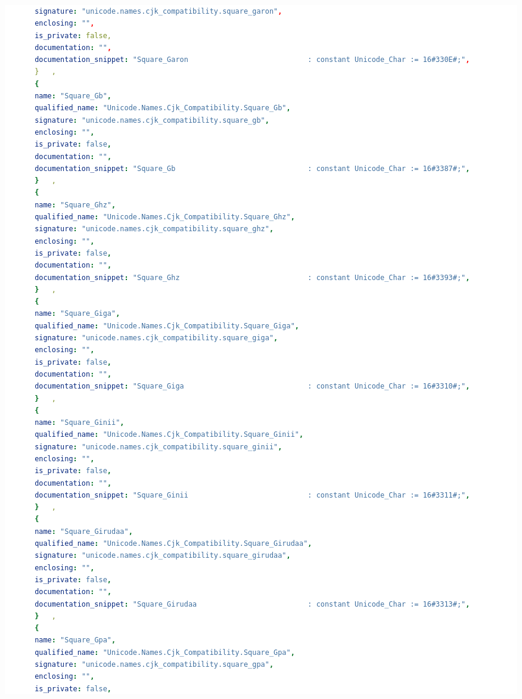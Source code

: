 ```yaml
       signature: "unicode.names.cjk_compatibility.square_garon",
       enclosing: "",
       is_private: false,
       documentation: "",
       documentation_snippet: "Square_Garon                            : constant Unicode_Char := 16#330E#;",
       }   ,
       {
       name: "Square_Gb",
       qualified_name: "Unicode.Names.Cjk_Compatibility.Square_Gb",
       signature: "unicode.names.cjk_compatibility.square_gb",
       enclosing: "",
       is_private: false,
       documentation: "",
       documentation_snippet: "Square_Gb                               : constant Unicode_Char := 16#3387#;",
       }   ,
       {
       name: "Square_Ghz",
       qualified_name: "Unicode.Names.Cjk_Compatibility.Square_Ghz",
       signature: "unicode.names.cjk_compatibility.square_ghz",
       enclosing: "",
       is_private: false,
       documentation: "",
       documentation_snippet: "Square_Ghz                              : constant Unicode_Char := 16#3393#;",
       }   ,
       {
       name: "Square_Giga",
       qualified_name: "Unicode.Names.Cjk_Compatibility.Square_Giga",
       signature: "unicode.names.cjk_compatibility.square_giga",
       enclosing: "",
       is_private: false,
       documentation: "",
       documentation_snippet: "Square_Giga                             : constant Unicode_Char := 16#3310#;",
       }   ,
       {
       name: "Square_Ginii",
       qualified_name: "Unicode.Names.Cjk_Compatibility.Square_Ginii",
       signature: "unicode.names.cjk_compatibility.square_ginii",
       enclosing: "",
       is_private: false,
       documentation: "",
       documentation_snippet: "Square_Ginii                            : constant Unicode_Char := 16#3311#;",
       }   ,
       {
       name: "Square_Girudaa",
       qualified_name: "Unicode.Names.Cjk_Compatibility.Square_Girudaa",
       signature: "unicode.names.cjk_compatibility.square_girudaa",
       enclosing: "",
       is_private: false,
       documentation: "",
       documentation_snippet: "Square_Girudaa                          : constant Unicode_Char := 16#3313#;",
       }   ,
       {
       name: "Square_Gpa",
       qualified_name: "Unicode.Names.Cjk_Compatibility.Square_Gpa",
       signature: "unicode.names.cjk_compatibility.square_gpa",
       enclosing: "",
       is_private: false,
```